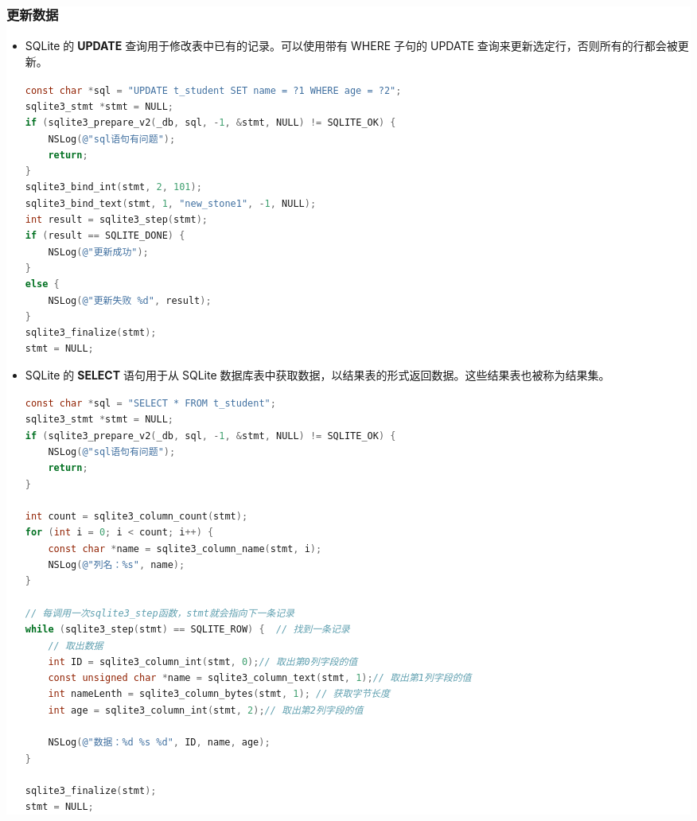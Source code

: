 ### 更新数据

- SQLite 的 **UPDATE** 查询用于修改表中已有的记录。可以使用带有 WHERE 子句的 UPDATE 查询来更新选定行，否则所有的行都会被更新。

  ```objective-c
  const char *sql = "UPDATE t_student SET name = ?1 WHERE age = ?2";
  sqlite3_stmt *stmt = NULL;
  if (sqlite3_prepare_v2(_db, sql, -1, &stmt, NULL) != SQLITE_OK) {
      NSLog(@"sql语句有问题");
      return;
  }
  sqlite3_bind_int(stmt, 2, 101);
  sqlite3_bind_text(stmt, 1, "new_stone1", -1, NULL);
  int result = sqlite3_step(stmt);
  if (result == SQLITE_DONE) {
      NSLog(@"更新成功");
  }
  else {
      NSLog(@"更新失败 %d", result);
  }
  sqlite3_finalize(stmt);
  stmt = NULL;
  ```

- SQLite 的 **SELECT** 语句用于从 SQLite 数据库表中获取数据，以结果表的形式返回数据。这些结果表也被称为结果集。

  ```objective-c
  const char *sql = "SELECT * FROM t_student";
  sqlite3_stmt *stmt = NULL;
  if (sqlite3_prepare_v2(_db, sql, -1, &stmt, NULL) != SQLITE_OK) {
      NSLog(@"sql语句有问题");
      return;
  }
  
  int count = sqlite3_column_count(stmt);
  for (int i = 0; i < count; i++) {
      const char *name = sqlite3_column_name(stmt, i);
      NSLog(@"列名：%s", name);
  }
      
  // 每调用一次sqlite3_step函数，stmt就会指向下一条记录
  while (sqlite3_step(stmt) == SQLITE_ROW) {  // 找到一条记录
      // 取出数据
      int ID = sqlite3_column_int(stmt, 0);// 取出第0列字段的值
      const unsigned char *name = sqlite3_column_text(stmt, 1);// 取出第1列字段的值
      int nameLenth = sqlite3_column_bytes(stmt, 1); // 获取字节长度
      int age = sqlite3_column_int(stmt, 2);// 取出第2列字段的值
          
      NSLog(@"数据：%d %s %d", ID, name, age);
  }
      
  sqlite3_finalize(stmt); 
  stmt = NULL;
  ```

